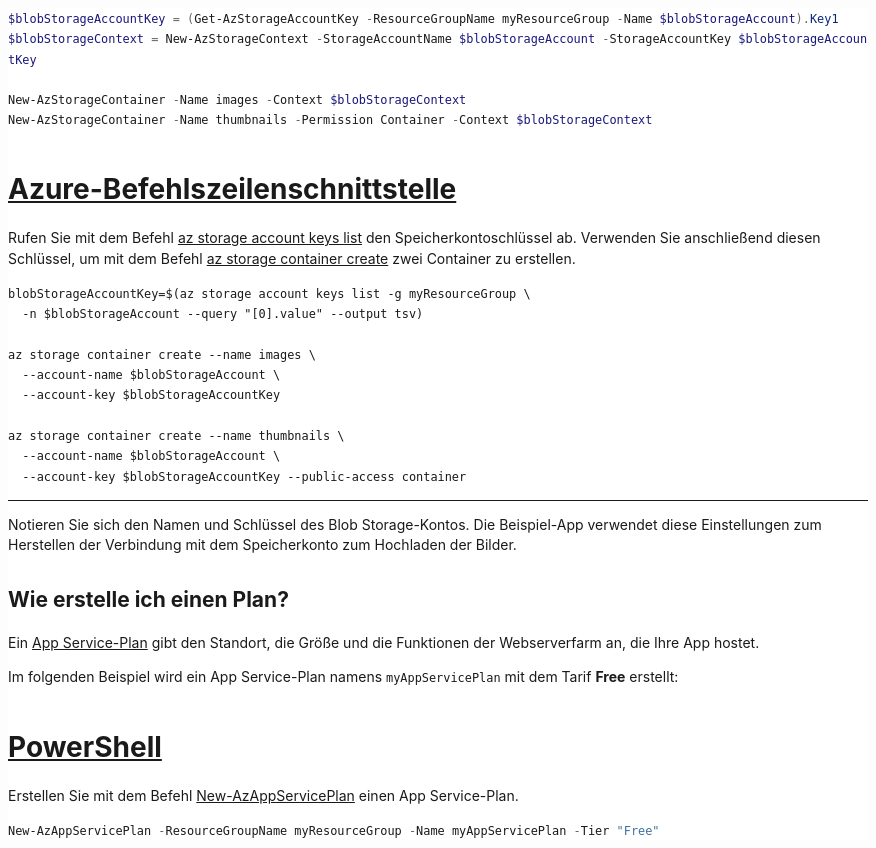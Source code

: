 ```powershell
$blobStorageAccountKey = (Get-AzStorageAccountKey -ResourceGroupName myResourceGroup -Name $blobStorageAccount).Key1
$blobStorageContext = New-AzStorageContext -StorageAccountName $blobStorageAccount -StorageAccountKey $blobStorageAccountKey

New-AzStorageContainer -Name images -Context $blobStorageContext
New-AzStorageContainer -Name thumbnails -Permission Container -Context $blobStorageContext
```

# <a name="azure-cli"></a>[Azure-Befehlszeilenschnittstelle](#tab/azure-cli)

Rufen Sie mit dem Befehl [az storage account keys list](/cli/azure/storage/account/keys) den Speicherkontoschlüssel ab. Verwenden Sie anschließend diesen Schlüssel, um mit dem Befehl [az storage container create](/cli/azure/storage/container) zwei Container zu erstellen.

```azurecli
blobStorageAccountKey=$(az storage account keys list -g myResourceGroup \
  -n $blobStorageAccount --query "[0].value" --output tsv)

az storage container create --name images \
  --account-name $blobStorageAccount \
  --account-key $blobStorageAccountKey

az storage container create --name thumbnails \
  --account-name $blobStorageAccount \
  --account-key $blobStorageAccountKey --public-access container
```

---

Notieren Sie sich den Namen und Schlüssel des Blob Storage-Kontos. Die Beispiel-App verwendet diese Einstellungen zum Herstellen der Verbindung mit dem Speicherkonto zum Hochladen der Bilder. 

## <a name="create-an-app-service-plan"></a>Wie erstelle ich einen Plan?

Ein [App Service-Plan](../../app-service/overview-hosting-plans.md) gibt den Standort, die Größe und die Funktionen der Webserverfarm an, die Ihre App hostet.

Im folgenden Beispiel wird ein App Service-Plan namens `myAppServicePlan` mit dem Tarif **Free** erstellt:

# <a name="powershell"></a>[PowerShell](#tab/azure-powershell)

Erstellen Sie mit dem Befehl [New-AzAppServicePlan](/powershell/module/az.websites/new-azappserviceplan) einen App Service-Plan.

```powershell
New-AzAppServicePlan -ResourceGroupName myResourceGroup -Name myAppServicePlan -Tier "Free"
```
